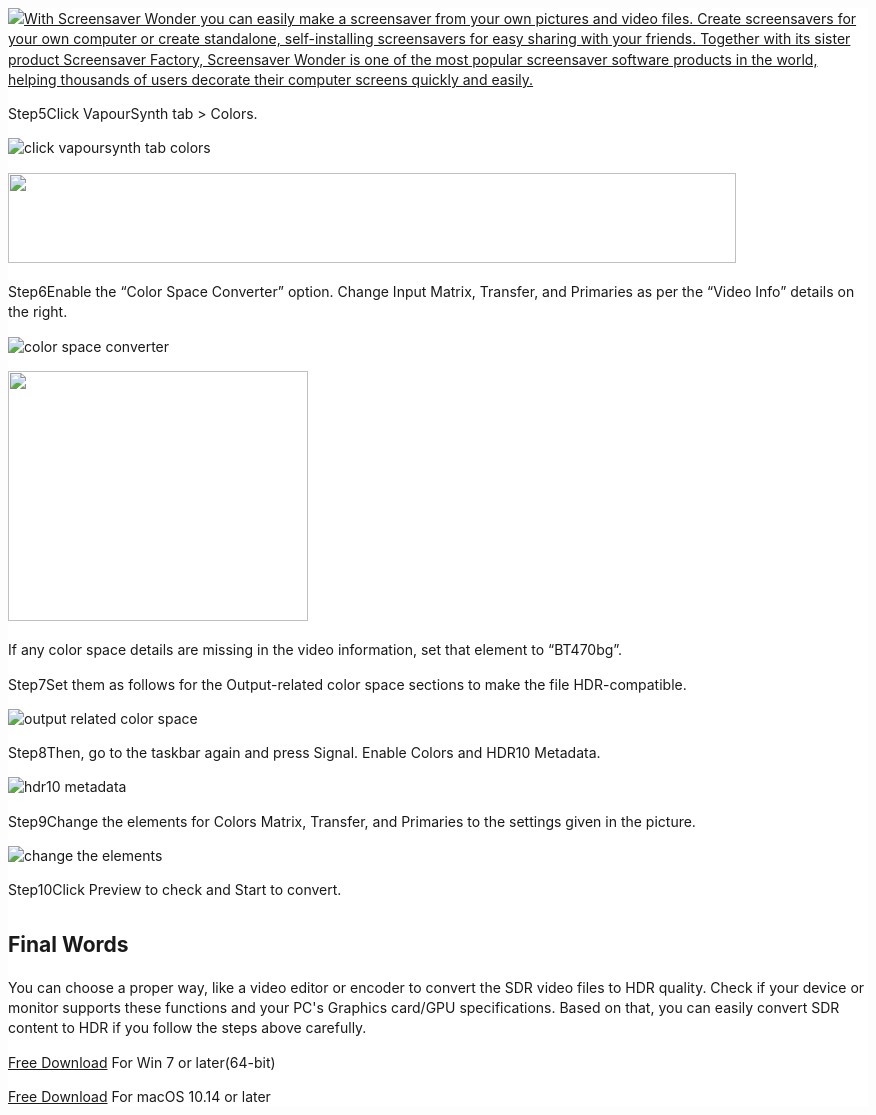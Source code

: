 
<a href="https://secure.2checkout.com/order/checkout.php?PRODS=195080&QTY=1&AFFILIATE=108875&CART=1"><img src="https://www.blumentals.net/scrwonder/images/screensaver-software.png" border="0">With Screensaver Wonder you can easily make a screensaver from your own pictures and video files. Create screensavers for your own computer or create standalone, self-installing screensavers for easy sharing with your friends. Together with its sister product Screensaver Factory, Screensaver Wonder is one of the most popular screensaver software products in the world, helping thousands of users decorate their computer screens quickly and easily.</a>

Step5Click VapourSynth tab > Colors.

![click vapoursynth tab colors](https://images.wondershare.com/filmora/article-images/2022/08/sdr-to-hdr-video-conversion-3.jpg)


<a href="https://vapordna.pxf.io/c/5597632/1494880/17238" target="_top" id="1494880"><img src="//a.impactradius-go.com/display-ad/17238-1494880" border="0" alt="" width="728" height="90"/></a><img height="0" width="0" src="https://imp.pxf.io/i/5597632/1494880/17238" style="position:absolute;visibility:hidden;" border="0" />

Step6Enable the “Color Space Converter” option. Change Input Matrix, Transfer, and Primaries as per the “Video Info” details on the right.

![color space converter](https://images.wondershare.com/filmora/article-images/2022/08/sdr-to-hdr-video-conversion-6.jpg)


<a href="https://godlikehost.sjv.io/c/5597632/1920047/21774" target="_top" id="1920047"><img src="//a.impactradius-go.com/display-ad/21774-1920047" border="0" alt="" width="300" height="250"/></a><img height="0" width="0" src="https://imp.pxf.io/i/5597632/1920047/21774" style="position:absolute;visibility:hidden;" border="0" />

If any color space details are missing in the video information, set that element to “BT470bg”.

Step7Set them as follows for the Output-related color space sections to make the file HDR-compatible.

![output related color space](https://images.wondershare.com/filmora/article-images/2022/08/sdr-to-hdr-video-conversion-2.jpg)

Step8Then, go to the taskbar again and press Signal. Enable Colors and HDR10 Metadata.

![hdr10 metadata](https://images.wondershare.com/filmora/article-images/2022/08/sdr-to-hdr-video-conversion-5.jpg)

Step9Change the elements for Colors Matrix, Transfer, and Primaries to the settings given in the picture.

![change the elements](https://images.wondershare.com/filmora/article-images/2022/08/sdr-to-hdr-video-conversion-12.jpg)

Step10Click Preview to check and Start to convert.

## Final Words

You can choose a proper way, like a video editor or encoder to convert the SDR video files to HDR quality. Check if your device or monitor supports these functions and your PC's Graphics card/GPU specifications. Based on that, you can easily convert SDR content to HDR if you follow the steps above carefully.

[Free Download](https://tools.techidaily.com/wondershare/filmora/download/) For Win 7 or later(64-bit)

[Free Download](https://tools.techidaily.com/wondershare/filmora/download/) For macOS 10.14 or later

<ins class="adsbygoogle"
     style="display:block"
     data-ad-format="autorelaxed"
     data-ad-client="ca-pub-7571918770474297"
     data-ad-slot="1223367746"></ins>

<ins class="adsbygoogle"
     style="display:block"
     data-ad-format="autorelaxed"
     data-ad-client="ca-pub-7571918770474297"
     data-ad-slot="1223367746"></ins>
